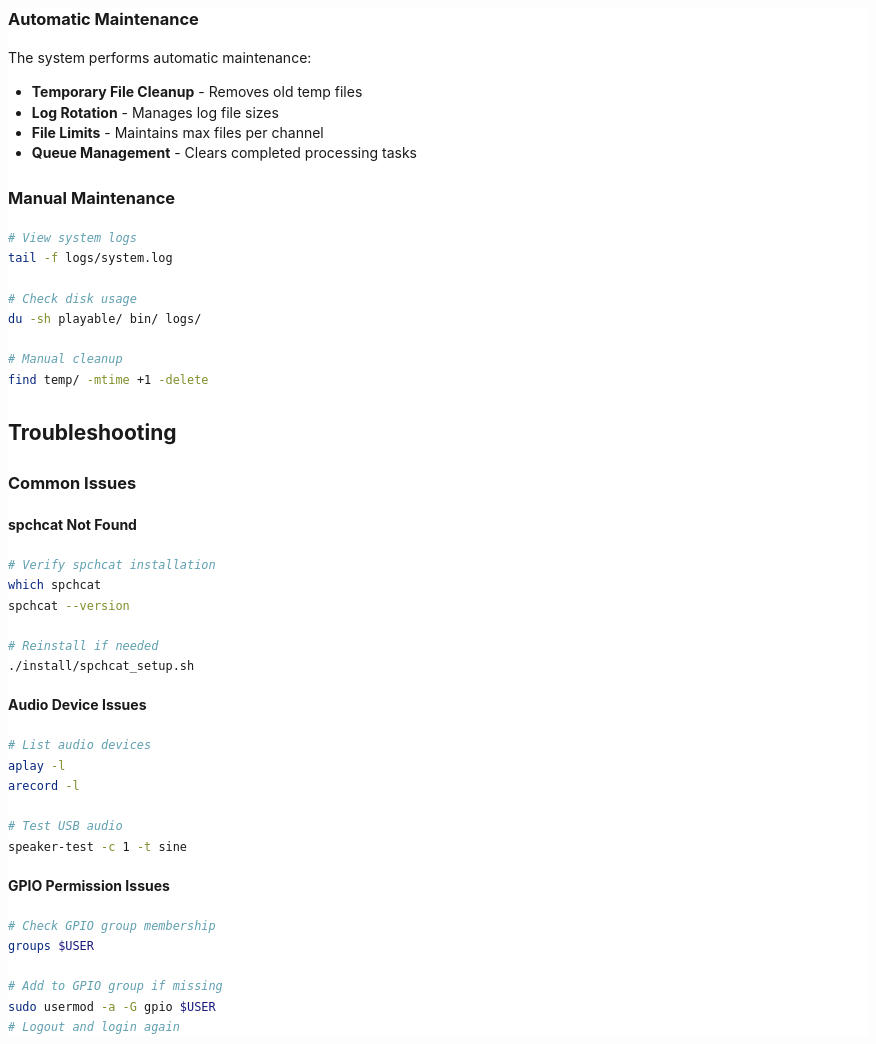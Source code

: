 ### Automatic Maintenance

The system performs automatic maintenance:
- **Temporary File Cleanup** - Removes old temp files
- **Log Rotation** - Manages log file sizes
- **File Limits** - Maintains max files per channel
- **Queue Management** - Clears completed processing tasks

### Manual Maintenance

```bash
# View system logs
tail -f logs/system.log

# Check disk usage
du -sh playable/ bin/ logs/

# Manual cleanup
find temp/ -mtime +1 -delete
```

## Troubleshooting

### Common Issues

#### spchcat Not Found
```bash
# Verify spchcat installation
which spchcat
spchcat --version

# Reinstall if needed
./install/spchcat_setup.sh
```

#### Audio Device Issues
```bash
# List audio devices
aplay -l
arecord -l

# Test USB audio
speaker-test -c 1 -t sine
```

#### GPIO Permission Issues
```bash
# Check GPIO group membership
groups $USER

# Add to GPIO group if missing
sudo usermod -a -G gpio $USER
# Logout and login again
```

